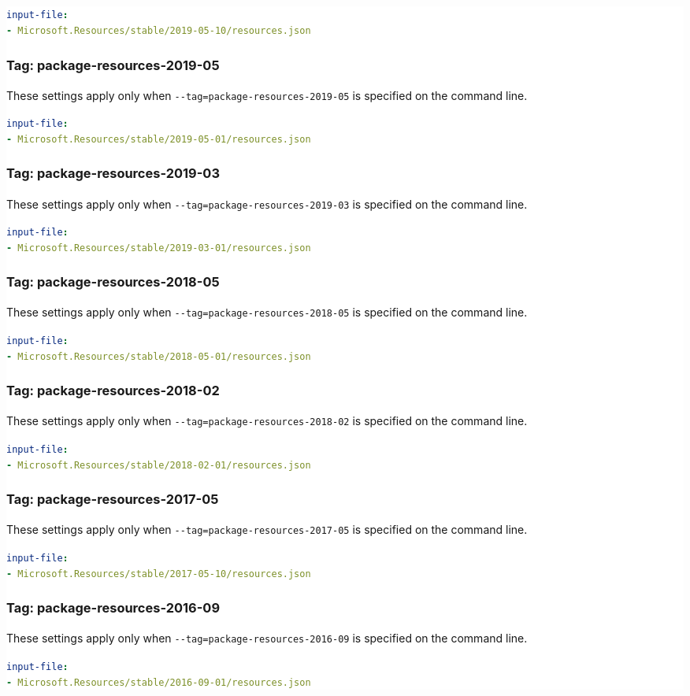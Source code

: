``` yaml $(tag) == 'package-resources-2019-0510'
input-file:
- Microsoft.Resources/stable/2019-05-10/resources.json
```

### Tag: package-resources-2019-05

These settings apply only when `--tag=package-resources-2019-05` is specified on the command line.

``` yaml $(tag) == 'package-resources-2019-05'
input-file:
- Microsoft.Resources/stable/2019-05-01/resources.json
```

### Tag: package-resources-2019-03

These settings apply only when `--tag=package-resources-2019-03` is specified on the command line.

``` yaml $(tag) == 'package-resources-2019-03'
input-file:
- Microsoft.Resources/stable/2019-03-01/resources.json
```

### Tag: package-resources-2018-05

These settings apply only when `--tag=package-resources-2018-05` is specified on the command line.

``` yaml $(tag) == 'package-resources-2018-05'
input-file:
- Microsoft.Resources/stable/2018-05-01/resources.json
```

### Tag: package-resources-2018-02

These settings apply only when `--tag=package-resources-2018-02` is specified on the command line.

``` yaml $(tag) == 'package-resources-2018-02'
input-file:
- Microsoft.Resources/stable/2018-02-01/resources.json
```

### Tag: package-resources-2017-05

These settings apply only when `--tag=package-resources-2017-05` is specified on the command line.

``` yaml $(tag) == 'package-resources-2017-05'
input-file:
- Microsoft.Resources/stable/2017-05-10/resources.json
```

### Tag: package-resources-2016-09

These settings apply only when `--tag=package-resources-2016-09` is specified on the command line.

``` yaml $(tag) == 'package-resources-2016-09'
input-file:
- Microsoft.Resources/stable/2016-09-01/resources.json
```
